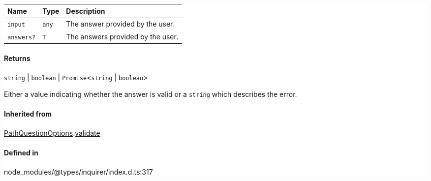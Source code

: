 | Name | Type | Description |
| :------ | :------ | :------ |
| `input` | `any` | The answer provided by the user. |
| `answers?` | `T` | The answers provided by the user. |

#### Returns

`string` \| `boolean` \| `Promise`<`string` \| `boolean`\>

Either a value indicating whether the answer is valid or a `string` which describes the error.

#### Inherited from

[PathQuestionOptions](PathQuestionOptions.md).[validate](PathQuestionOptions.md#validate)

#### Defined in

node_modules/@types/inquirer/index.d.ts:317
